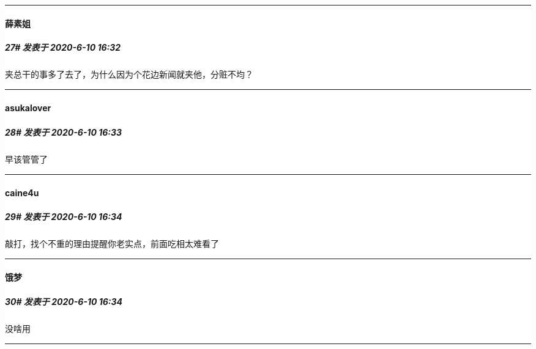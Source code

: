 





*****

####  薛素姐  
##### 27#       发表于 2020-6-10 16:32




夹总干的事多了去了，为什么因为个花边新闻就夹他，分赃不均？







*****

####  asukalover  
##### 28#       发表于 2020-6-10 16:33




早该管管了







*****

####  caine4u  
##### 29#       发表于 2020-6-10 16:34




敲打，找个不重的理由提醒你老实点，前面吃相太难看了







*****

####  饿梦  
##### 30#       发表于 2020-6-10 16:34




没啥用







*****
